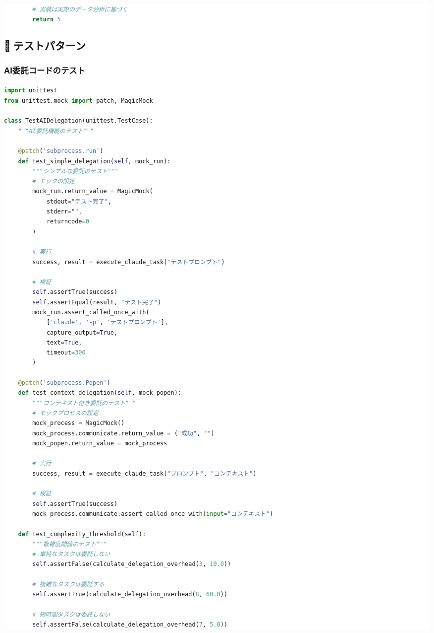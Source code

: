 ```python
        # 実装は実際のデータ分析に基づく
        return 5
```

## 🧪 テストパターン

### AI委託コードのテスト

```python
import unittest
from unittest.mock import patch, MagicMock

class TestAIDelegation(unittest.TestCase):
    """AI委託機能のテスト"""
    
    @patch('subprocess.run')
    def test_simple_delegation(self, mock_run):
        """シンプルな委託のテスト"""
        # モックの設定
        mock_run.return_value = MagicMock(
            stdout="テスト完了",
            stderr="",
            returncode=0
        )
        
        # 実行
        success, result = execute_claude_task("テストプロンプト")
        
        # 検証
        self.assertTrue(success)
        self.assertEqual(result, "テスト完了")
        mock_run.assert_called_once_with(
            ['claude', '-p', 'テストプロンプト'],
            capture_output=True,
            text=True,
            timeout=300
        )
    
    @patch('subprocess.Popen')
    def test_context_delegation(self, mock_popen):
        """コンテキスト付き委託のテスト"""
        # モックプロセスの設定
        mock_process = MagicMock()
        mock_process.communicate.return_value = ("成功", "")
        mock_popen.return_value = mock_process
        
        # 実行
        success, result = execute_claude_task("プロンプト", "コンテキスト")
        
        # 検証
        self.assertTrue(success)
        mock_process.communicate.assert_called_once_with(input="コンテキスト")
    
    def test_complexity_threshold(self):
        """複雑度閾値のテスト"""
        # 単純なタスクは委託しない
        self.assertFalse(calculate_delegation_overhead(3, 10.0))
        
        # 複雑なタスクは委託する
        self.assertTrue(calculate_delegation_overhead(8, 60.0))
        
        # 短時間タスクは委託しない
        self.assertFalse(calculate_delegation_overhead(7, 5.0))
```